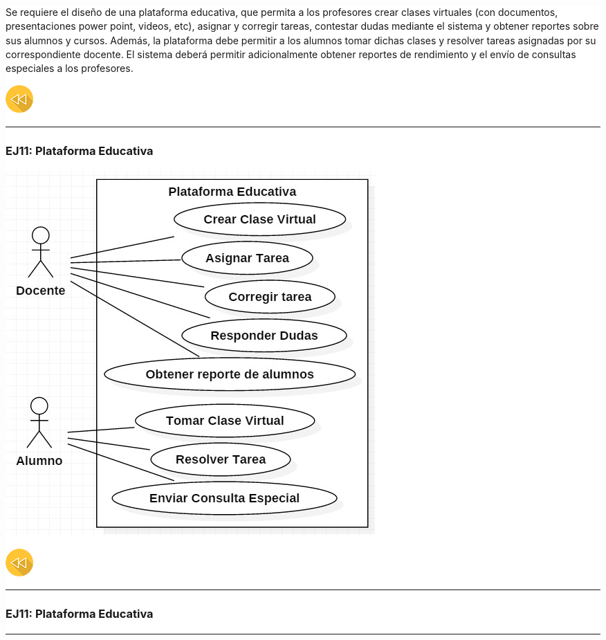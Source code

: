 Se requiere el diseño de una plataforma educativa, que permita a los profesores crear clases virtuales (con documentos, 
presentaciones power point, videos, etc), asignar y corregir tareas, contestar dudas mediante el sistema y obtener 
reportes sobre sus alumnos y cursos.
Además, la plataforma debe permitir a los alumnos tomar dichas clases y resolver tareas asignadas por su correspondiente 
docente. El sistema deberá permitir adicionalmente obtener reportes de rendimiento y el envío de consultas especiales a 
los profesores.

<a href="#/1"><img src="images/ejercicios/back_indice.png"></a>

---
### EJ11: Plataforma Educativa
![Diagrama de Caso de Uso](images/ejercicios/11-CU.jpg)

<a href="#/1">![back](images/ejercicios/back_indice.png)</a>

---
### EJ11: Plataforma Educativa

---